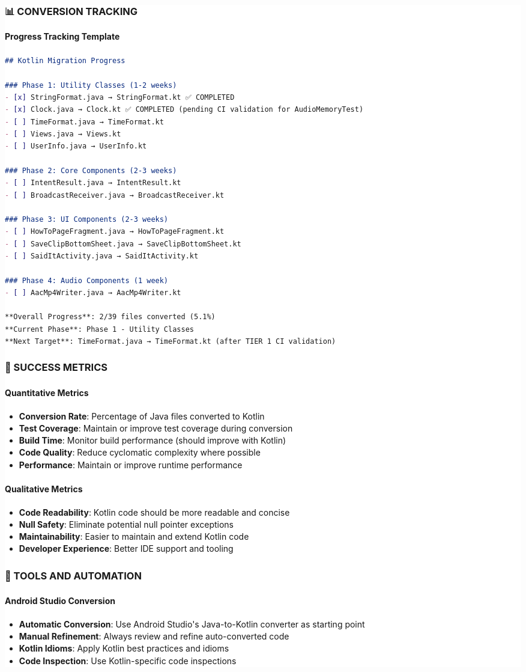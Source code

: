 ### 📊 CONVERSION TRACKING

#### Progress Tracking Template
```markdown
## Kotlin Migration Progress

### Phase 1: Utility Classes (1-2 weeks)
- [x] StringFormat.java → StringFormat.kt ✅ COMPLETED
- [x] Clock.java → Clock.kt ✅ COMPLETED (pending CI validation for AudioMemoryTest)
- [ ] TimeFormat.java → TimeFormat.kt
- [ ] Views.java → Views.kt  
- [ ] UserInfo.java → UserInfo.kt

### Phase 2: Core Components (2-3 weeks)
- [ ] IntentResult.java → IntentResult.kt
- [ ] BroadcastReceiver.java → BroadcastReceiver.kt

### Phase 3: UI Components (2-3 weeks)
- [ ] HowToPageFragment.java → HowToPageFragment.kt
- [ ] SaveClipBottomSheet.java → SaveClipBottomSheet.kt
- [ ] SaidItActivity.java → SaidItActivity.kt

### Phase 4: Audio Components (1 week)
- [ ] AacMp4Writer.java → AacMp4Writer.kt

**Overall Progress**: 2/39 files converted (5.1%)
**Current Phase**: Phase 1 - Utility Classes
**Next Target**: TimeFormat.java → TimeFormat.kt (after TIER 1 CI validation)
```

### 🎯 SUCCESS METRICS

#### Quantitative Metrics
- **Conversion Rate**: Percentage of Java files converted to Kotlin
- **Test Coverage**: Maintain or improve test coverage during conversion
- **Build Time**: Monitor build performance (should improve with Kotlin)
- **Code Quality**: Reduce cyclomatic complexity where possible
- **Performance**: Maintain or improve runtime performance

#### Qualitative Metrics
- **Code Readability**: Kotlin code should be more readable and concise
- **Null Safety**: Eliminate potential null pointer exceptions
- **Maintainability**: Easier to maintain and extend Kotlin code
- **Developer Experience**: Better IDE support and tooling

### 🔧 TOOLS AND AUTOMATION

#### Android Studio Conversion
- **Automatic Conversion**: Use Android Studio's Java-to-Kotlin converter as starting point
- **Manual Refinement**: Always review and refine auto-converted code
- **Kotlin Idioms**: Apply Kotlin best practices and idioms
- **Code Inspection**: Use Kotlin-specific code inspections
